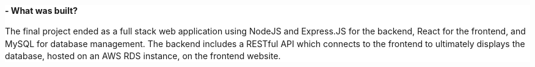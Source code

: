 **- What was built?**

The final project ended as a full stack web application using NodeJS and Express.JS for the backend, React for the frontend, and MySQL for database management. The backend includes a RESTful API which connects to the frontend to ultimately displays the database, hosted on an AWS RDS instance, on the frontend website.

